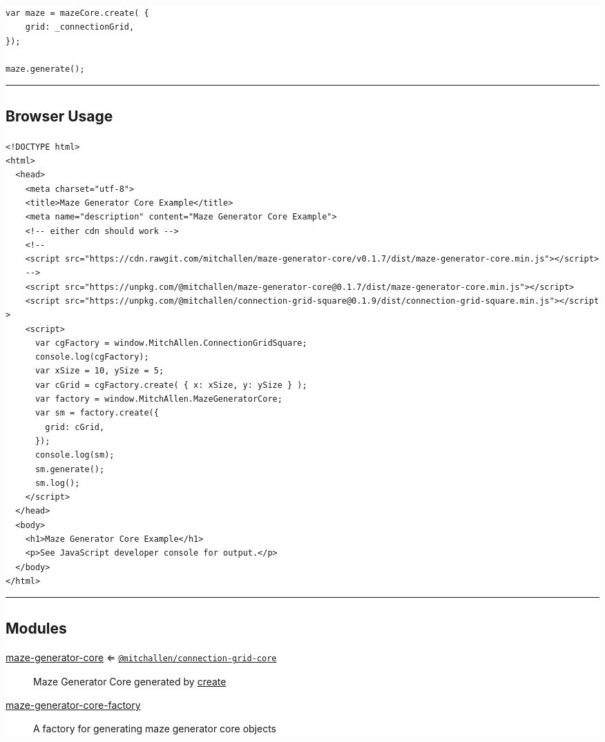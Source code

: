     var maze = mazeCore.create( {
        grid: _connectionGrid,
    });
    
	maze.generate();

* * *

## Browser Usage

    <!DOCTYPE html>
    <html>
      <head>
        <meta charset="utf-8">
        <title>Maze Generator Core Example</title>
        <meta name="description" content="Maze Generator Core Example">
        <!-- either cdn should work -->
        <!--
        <script src="https://cdn.rawgit.com/mitchallen/maze-generator-core/v0.1.7/dist/maze-generator-core.min.js"></script>
        -->
        <script src="https://unpkg.com/@mitchallen/maze-generator-core@0.1.7/dist/maze-generator-core.min.js"></script>
        <script src="https://unpkg.com/@mitchallen/connection-grid-square@0.1.9/dist/connection-grid-square.min.js"></script>
        <script>
          var cgFactory = window.MitchAllen.ConnectionGridSquare;
          console.log(cgFactory);
          var xSize = 10, ySize = 5;
          var cGrid = cgFactory.create( { x: xSize, y: ySize } );
          var factory = window.MitchAllen.MazeGeneratorCore;
          var sm = factory.create({
            grid: cGrid,
          });
          console.log(sm);
          sm.generate();
          sm.log();  
        </script>
      </head>
      <body>
        <h1>Maze Generator Core Example</h1>
        <p>See JavaScript developer console for output.</p>
      </body>
    </html>
	
* * *

## Modules

<dl>
<dt><a href="#module_maze-generator-core">maze-generator-core</a> ⇐ <code><a href="#external_@mitchallen/connection-grid-core">@mitchallen/connection-grid-core</a></code></dt>
<dd><p>Maze Generator Core generated by <a href="#module_maze-generator-core-factory">create</a></p>
</dd>
<dt><a href="#module_maze-generator-core-factory">maze-generator-core-factory</a></dt>
<dd><p>A factory for generating maze generator core objects</p>
</dd>
</dl>
